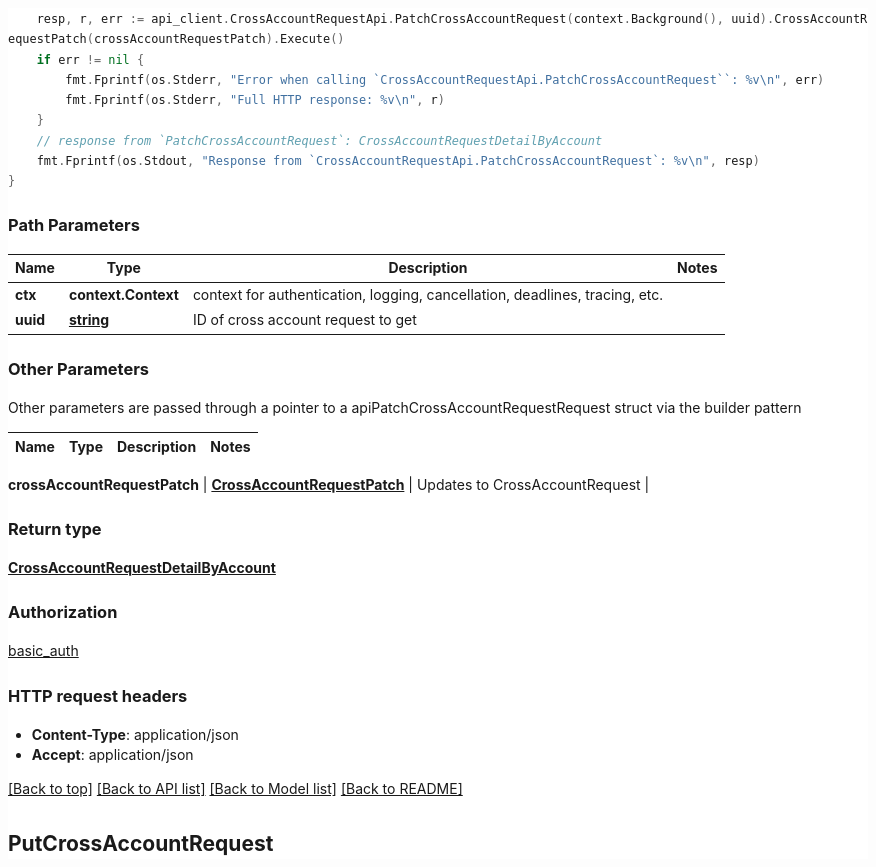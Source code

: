 ```go
    resp, r, err := api_client.CrossAccountRequestApi.PatchCrossAccountRequest(context.Background(), uuid).CrossAccountRequestPatch(crossAccountRequestPatch).Execute()
    if err != nil {
        fmt.Fprintf(os.Stderr, "Error when calling `CrossAccountRequestApi.PatchCrossAccountRequest``: %v\n", err)
        fmt.Fprintf(os.Stderr, "Full HTTP response: %v\n", r)
    }
    // response from `PatchCrossAccountRequest`: CrossAccountRequestDetailByAccount
    fmt.Fprintf(os.Stdout, "Response from `CrossAccountRequestApi.PatchCrossAccountRequest`: %v\n", resp)
}
```

### Path Parameters


Name | Type | Description  | Notes
------------- | ------------- | ------------- | -------------
**ctx** | **context.Context** | context for authentication, logging, cancellation, deadlines, tracing, etc.
**uuid** | [**string**](.md) | ID of cross account request to get | 

### Other Parameters

Other parameters are passed through a pointer to a apiPatchCrossAccountRequestRequest struct via the builder pattern


Name | Type | Description  | Notes
------------- | ------------- | ------------- | -------------

 **crossAccountRequestPatch** | [**CrossAccountRequestPatch**](CrossAccountRequestPatch.md) | Updates to CrossAccountRequest | 

### Return type

[**CrossAccountRequestDetailByAccount**](CrossAccountRequestDetailByAccount.md)

### Authorization

[basic_auth](../README.md#basic_auth)

### HTTP request headers

- **Content-Type**: application/json
- **Accept**: application/json

[[Back to top]](#) [[Back to API list]](../README.md#documentation-for-api-endpoints)
[[Back to Model list]](../README.md#documentation-for-models)
[[Back to README]](../README.md)


## PutCrossAccountRequest
